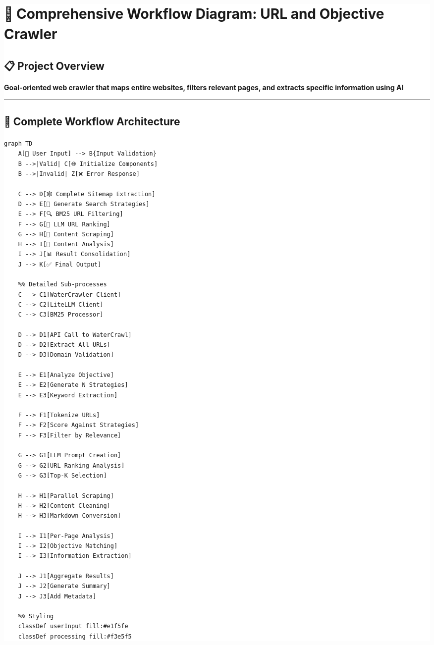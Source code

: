 # 🚀 Comprehensive Workflow Diagram: URL and Objective Crawler

## 📋 Project Overview
**Goal-oriented web crawler that maps entire websites, filters relevant pages, and extracts specific information using AI**

---

## 🔄 Complete Workflow Architecture

```mermaid
graph TD
    A[👤 User Input] --> B{Input Validation}
    B -->|Valid| C[🌐 Initialize Components]
    B -->|Invalid| Z[❌ Error Response]
    
    C --> D[🕸️ Complete Sitemap Extraction]
    D --> E[🧠 Generate Search Strategies]
    E --> F[🔍 BM25 URL Filtering]
    F --> G[🤖 LLM URL Ranking]
    G --> H[📄 Content Scraping]
    H --> I[🔬 Content Analysis]
    I --> J[📊 Result Consolidation]
    J --> K[✅ Final Output]
    
    %% Detailed Sub-processes
    C --> C1[WaterCrawler Client]
    C --> C2[LiteLLM Client]
    C --> C3[BM25 Processor]
    
    D --> D1[API Call to WaterCrawl]
    D --> D2[Extract All URLs]
    D --> D3[Domain Validation]
    
    E --> E1[Analyze Objective]
    E --> E2[Generate N Strategies]
    E --> E3[Keyword Extraction]
    
    F --> F1[Tokenize URLs]
    F --> F2[Score Against Strategies]
    F --> F3[Filter by Relevance]
    
    G --> G1[LLM Prompt Creation]
    G --> G2[URL Ranking Analysis]
    G --> G3[Top-K Selection]
    
    H --> H1[Parallel Scraping]
    H --> H2[Content Cleaning]
    H --> H3[Markdown Conversion]
    
    I --> I1[Per-Page Analysis]
    I --> I2[Objective Matching]
    I --> I3[Information Extraction]
    
    J --> J1[Aggregate Results]
    J --> J2[Generate Summary]
    J --> J3[Add Metadata]
    
    %% Styling
    classDef userInput fill:#e1f5fe
    classDef processing fill:#f3e5f5
```